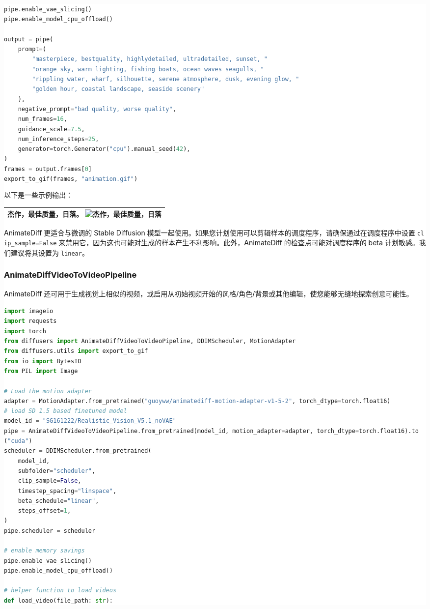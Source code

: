 ```py
pipe.enable_vae_slicing()
pipe.enable_model_cpu_offload()

output = pipe(
    prompt=(
        "masterpiece, bestquality, highlydetailed, ultradetailed, sunset, "
        "orange sky, warm lighting, fishing boats, ocean waves seagulls, "
        "rippling water, wharf, silhouette, serene atmosphere, dusk, evening glow, "
        "golden hour, coastal landscape, seaside scenery"
    ),
    negative_prompt="bad quality, worse quality",
    num_frames=16,
    guidance_scale=7.5,
    num_inference_steps=25,
    generator=torch.Generator("cpu").manual_seed(42),
)
frames = output.frames[0]
export_to_gif(frames, "animation.gif")

```

以下是一些示例输出：

| 杰作，最佳质量，日落。 ![杰作，最佳质量，日落](../Images/54b95c0d916bbffbc1aba35e0b746b31.png) |
| --- |

AnimateDiff 更适合与微调的 Stable Diffusion 模型一起使用。如果您计划使用可以剪辑样本的调度程序，请确保通过在调度程序中设置 `clip_sample=False` 来禁用它，因为这也可能对生成的样本产生不利影响。此外，AnimateDiff 的检查点可能对调度程序的 beta 计划敏感。我们建议将其设置为 `linear`。

### AnimateDiffVideoToVideoPipeline

AnimateDiff 还可用于生成视觉上相似的视频，或启用从初始视频开始的风格/角色/背景或其他编辑，使您能够无缝地探索创意可能性。

```py
import imageio
import requests
import torch
from diffusers import AnimateDiffVideoToVideoPipeline, DDIMScheduler, MotionAdapter
from diffusers.utils import export_to_gif
from io import BytesIO
from PIL import Image

# Load the motion adapter
adapter = MotionAdapter.from_pretrained("guoyww/animatediff-motion-adapter-v1-5-2", torch_dtype=torch.float16)
# load SD 1.5 based finetuned model
model_id = "SG161222/Realistic_Vision_V5.1_noVAE"
pipe = AnimateDiffVideoToVideoPipeline.from_pretrained(model_id, motion_adapter=adapter, torch_dtype=torch.float16).to("cuda")
scheduler = DDIMScheduler.from_pretrained(
    model_id,
    subfolder="scheduler",
    clip_sample=False,
    timestep_spacing="linspace",
    beta_schedule="linear",
    steps_offset=1,
)
pipe.scheduler = scheduler

# enable memory savings
pipe.enable_vae_slicing()
pipe.enable_model_cpu_offload()

# helper function to load videos
def load_video(file_path: str):
```